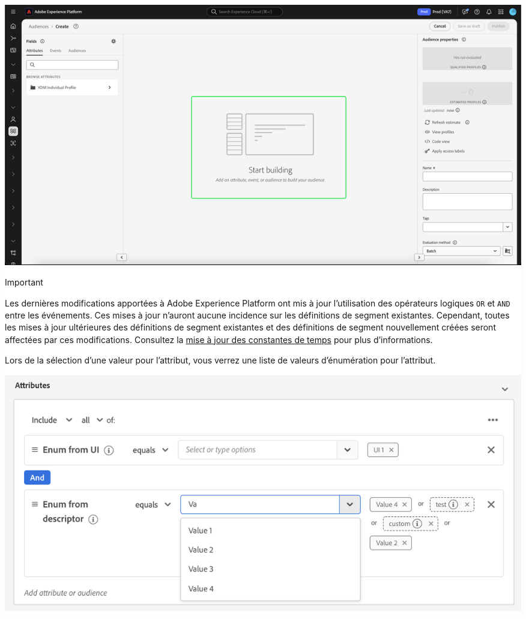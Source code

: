 ![Zone de travail du créateur de règles vide.](../images/ui/segment-builder/rule-builder-canvas.png)

>[!IMPORTANT]
>
>Les dernières modifications apportées à Adobe Experience Platform ont mis à jour l’utilisation des opérateurs logiques `OR` et `AND` entre les événements. Ces mises à jour n’auront aucune incidence sur les définitions de segment existantes. Cependant, toutes les mises à jour ultérieures des définitions de segment existantes et des définitions de segment nouvellement créées seront affectées par ces modifications. Consultez la [mise à jour des constantes de temps](./segment-refactoring.md) pour plus d’informations.

Lors de la sélection d’une valeur pour l’attribut, vous verrez une liste de valeurs d’énumération pour l’attribut.

![Image montrant la liste des valeurs d’énumération pour un attribut.](../images/ui/segment-builder/enum-list.png)
